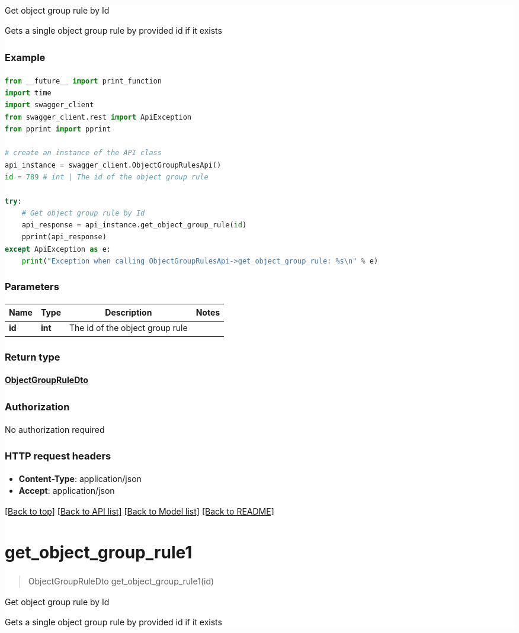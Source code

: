 Get object group rule by Id

Gets a single object group rule by provided id if it exists

### Example
```python
from __future__ import print_function
import time
import swagger_client
from swagger_client.rest import ApiException
from pprint import pprint

# create an instance of the API class
api_instance = swagger_client.ObjectGroupRulesApi()
id = 789 # int | The id of the object group rule

try:
    # Get object group rule by Id
    api_response = api_instance.get_object_group_rule(id)
    pprint(api_response)
except ApiException as e:
    print("Exception when calling ObjectGroupRulesApi->get_object_group_rule: %s\n" % e)
```

### Parameters

Name | Type | Description  | Notes
------------- | ------------- | ------------- | -------------
 **id** | **int**| The id of the object group rule | 

### Return type

[**ObjectGroupRuleDto**](ObjectGroupRuleDto.md)

### Authorization

No authorization required

### HTTP request headers

 - **Content-Type**: application/json
 - **Accept**: application/json

[[Back to top]](#) [[Back to API list]](../README.md#documentation-for-api-endpoints) [[Back to Model list]](../README.md#documentation-for-models) [[Back to README]](../README.md)

# **get_object_group_rule1**
> ObjectGroupRuleDto get_object_group_rule1(id)

Get object group rule by Id

Gets a single object group rule by provided id if it exists
